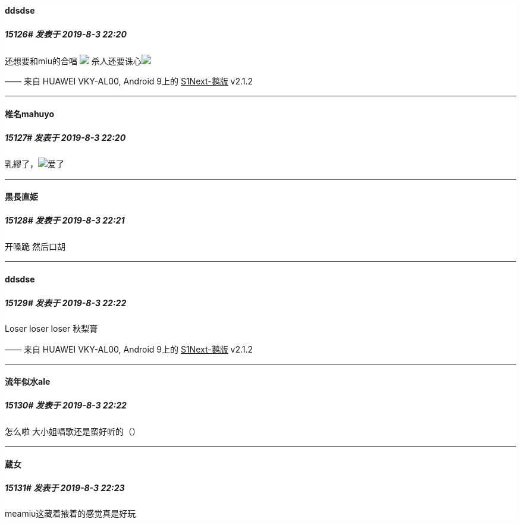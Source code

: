 ####  ddsdse  
##### 15126#       发表于 2019-8-3 22:20


还想要和miu的合唱
<img src="https://static.saraba1st.com/image/smiley/face2017/001.png" referrerpolicy="no-referrer">
杀人还要诛心<img src="https://static.saraba1st.com/image/smiley/face2017/001.png" referrerpolicy="no-referrer">

—— 来自 HUAWEI VKY-AL00, Android 9上的 [S1Next-鹅版](https://github.com/ykrank/S1-Next/releases) v2.1.2


-----

####  椎名mahuyo  
##### 15127#       发表于 2019-8-3 22:20


乳繆了，<img src="https://static.saraba1st.com/image/smiley/face2017/053.png" referrerpolicy="no-referrer">爱了


-----

####  黒長直姫  
##### 15128#       发表于 2019-8-3 22:21


开嗓跪 然后口胡


-----

####  ddsdse  
##### 15129#       发表于 2019-8-3 22:22


Loser loser loser 秋梨膏

—— 来自 HUAWEI VKY-AL00, Android 9上的 [S1Next-鹅版](https://github.com/ykrank/S1-Next/releases) v2.1.2


-----

####  流年似水ale  
##### 15130#       发表于 2019-8-3 22:22


怎么啦 大小姐唱歌还是蛮好听的（）


-----

####  蔵女  
##### 15131#       发表于 2019-8-3 22:23


meamiu这藏着掖着的感觉真是好玩

